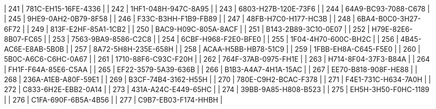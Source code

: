 | 241 | 781C-EH15-16FE-4336 |
| 242 | 1HF1-048H-947C-8A95 |
| 243 | 6803-H27B-120E-73F6 |
| 244 | 64A9-BC93-7088-C678 |
| 245 | 9HE9-0AH2-0B79-8F58 |
| 246 | F33C-B3HH-F1B9-FB89 |
| 247 | 48FB-H7C0-H177-HC3B |
| 248 | 6BA4-B0C0-3H27-6F72 |
| 249 | 813F-E2HF-85A1-1CB2 |
| 250 | BAC9-H09C-805A-8ACF |
| 251 | B143-2B89-3C10-0E07 |
| 252 | H79E-82E6-8B07-FC65 |
| 253 | 7563-9BA9-8586-C2C8 |
| 254 | 6CBF-H968-F2E0-BFE0 |
| 255 | 1F04-4H70-600C-BH2C |
| 256 | 4B45-AC6E-E8AB-5B0B |
| 257 | 8A72-5H8H-235E-658H |
| 258 | ACAA-H5BB-HB78-51C9 |
| 259 | 1FBB-EH8A-C645-F5E0 |
| 260 | 5B0C-A6C6-C6HC-0A67 |
| 261 | 1710-88F6-C93C-F20H |
| 262 | 764F-37AB-0975-FH1E |
| 263 | H714-8F04-37F3-B84A |
| 264 | FH1F-F64A-85E6-C5AA |
| 265 | EF22-3579-5A39-636B |
| 266 | B1B3-A4A7-4H1A-15AC |
| 267 | EE70-B818-908F-HE88 |
| 268 | 236A-A1EB-A80F-59E1 |
| 269 | B3CF-74B4-3162-H55H |
| 270 | 780E-C9H2-BCAC-F378 |
| 271 | F4E1-731C-H634-7A0H |
| 272 | C833-6H2E-EBB2-0A14 |
| 273 | 431A-A24C-E449-65HC |
| 274 | 39BB-9A85-H808-B523 |
| 275 | EH5H-3H50-F0HC-1189 |
| 276 | C1FA-690F-6B5A-4B56 |
| 277 | C9B7-EB03-F174-HHBH |